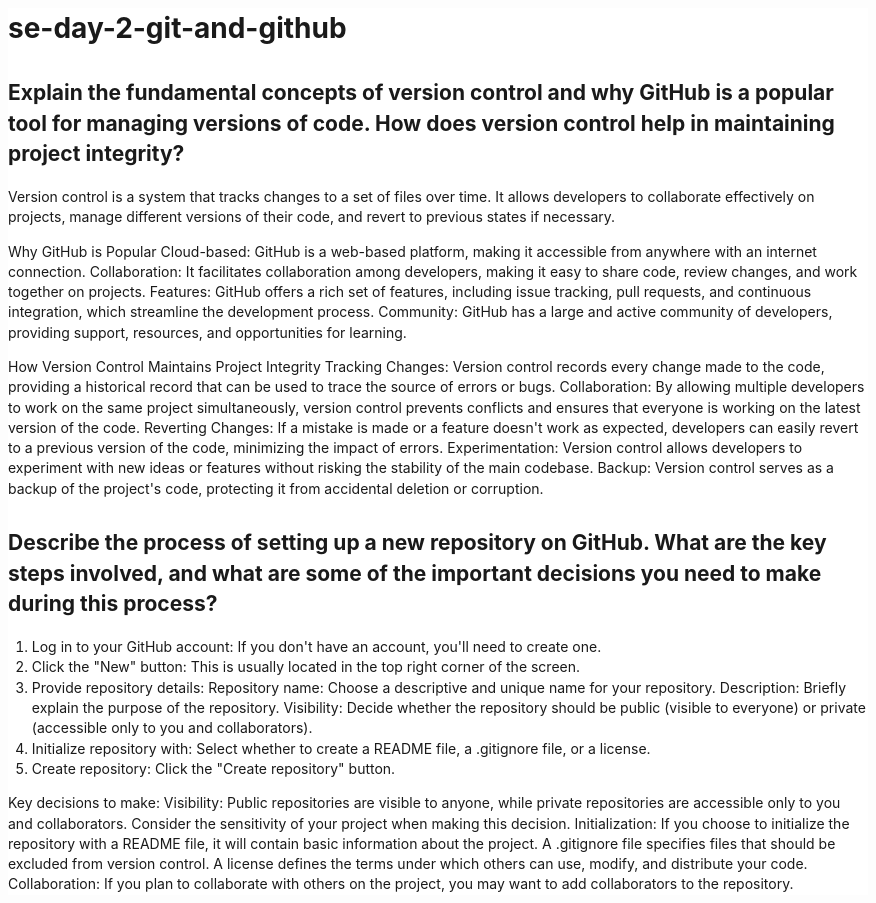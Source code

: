 # se-day-2-git-and-github
## Explain the fundamental concepts of version control and why GitHub is a popular tool for managing versions of code. How does version control help in maintaining project integrity?
Version control is a system that tracks changes to a set of files over time. It allows developers to collaborate effectively on projects, manage different versions of their code, and revert to previous states if necessary.

Why GitHub is Popular
Cloud-based: GitHub is a web-based platform, making it accessible from anywhere with an internet connection.
Collaboration: It facilitates collaboration among developers, making it easy to share code, review changes, and work together on projects.
Features: GitHub offers a rich set of features, including issue tracking, pull requests, and continuous integration, which streamline the development process.
Community: GitHub has a large and active community of developers, providing support, resources, and opportunities for learning.

How Version Control Maintains Project Integrity
Tracking Changes: Version control records every change made to the code, providing a historical record that can be used to trace the source of errors or bugs.
Collaboration: By allowing multiple developers to work on the same project simultaneously, version control prevents conflicts and ensures that everyone is working on the latest version of the code.
Reverting Changes: If a mistake is made or a feature doesn't work as expected, developers can easily revert to a previous version of the code, minimizing the impact of errors.
Experimentation: Version control allows developers to experiment with new ideas or features without risking the stability of the main codebase.
Backup: Version control serves as a backup of the project's code, protecting it from accidental deletion or corruption.

## Describe the process of setting up a new repository on GitHub. What are the key steps involved, and what are some of the important decisions you need to make during this process?
1. Log in to your GitHub account: If you don't have an account, you'll need to create one.
2.  Click the "New" button: This is usually located in the top right corner of the screen.
3. Provide repository details:
Repository name: Choose a descriptive and unique name for your repository.
Description: Briefly explain the purpose of the repository.
Visibility: Decide whether the repository should be public (visible to everyone) or private (accessible only to you and collaborators).
4. Initialize repository with: Select whether to create a README file, a .gitignore file, or a license.
5. Create repository: Click the "Create repository" button.

Key decisions to make:
Visibility: Public repositories are visible to anyone, while private repositories are accessible only to you and collaborators. Consider the sensitivity of your project when making this decision.
Initialization: If you choose to initialize the repository with a README file, it will contain basic information about the project. A .gitignore file specifies files that should be excluded from version control. A license defines the terms under which others can use, modify, and distribute your code.
Collaboration: If you plan to collaborate with others on the project, you may want to add collaborators to the repository.
